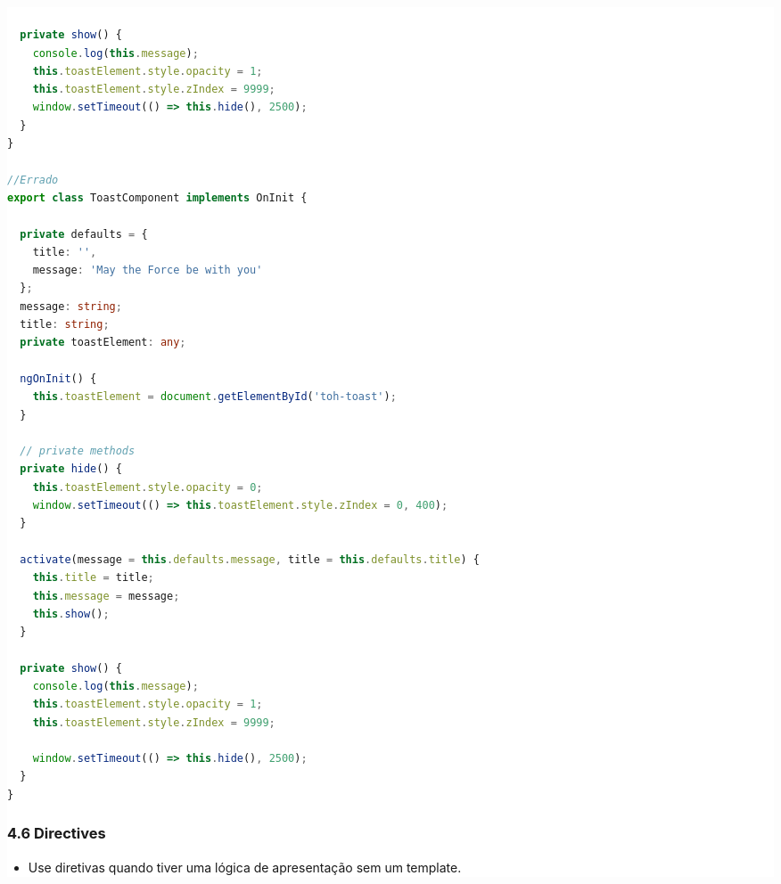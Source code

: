 ```typescript

  private show() {
    console.log(this.message);
    this.toastElement.style.opacity = 1;
    this.toastElement.style.zIndex = 9999;
    window.setTimeout(() => this.hide(), 2500);
  }
}

//Errado
export class ToastComponent implements OnInit {

  private defaults = {
    title: '',
    message: 'May the Force be with you'
  };
  message: string;
  title: string;
  private toastElement: any;

  ngOnInit() {
    this.toastElement = document.getElementById('toh-toast');
  }

  // private methods
  private hide() {
    this.toastElement.style.opacity = 0;
    window.setTimeout(() => this.toastElement.style.zIndex = 0, 400);
  }

  activate(message = this.defaults.message, title = this.defaults.title) {
    this.title = title;
    this.message = message;
    this.show();
  }

  private show() {
    console.log(this.message);
    this.toastElement.style.opacity = 1;
    this.toastElement.style.zIndex = 9999;

    window.setTimeout(() => this.hide(), 2500);
  }
}
```

### 4.6 Directives

<ul align = "justify"><li>Use diretivas quando tiver uma lógica de apresentação sem um template.</ul>
